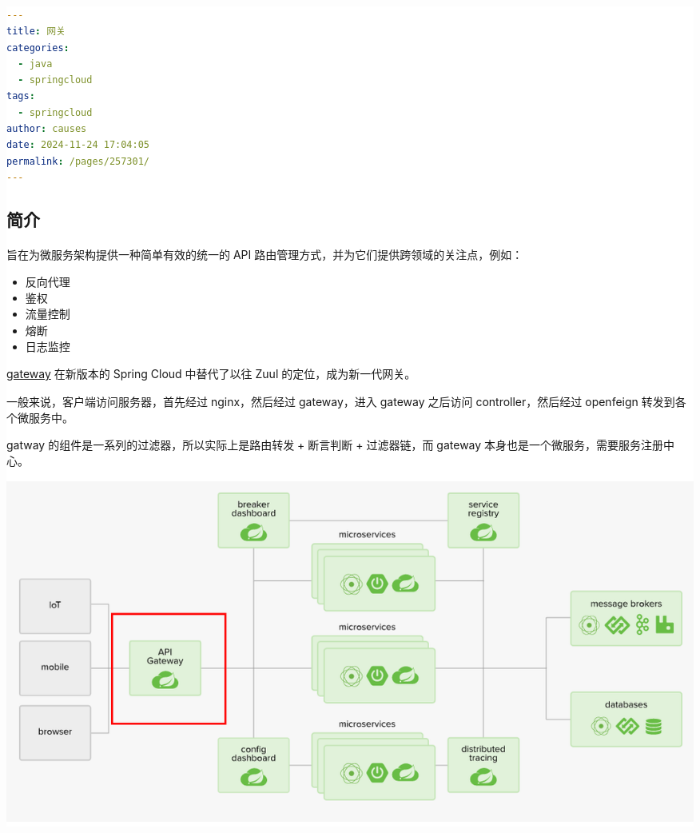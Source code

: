```yaml
---
title: 网关
categories: 
  - java
  - springcloud
tags: 
  - springcloud
author: causes
date: 2024-11-24 17:04:05
permalink: /pages/257301/
---
```


## 简介

旨在为微服务架构提供一种简单有效的统一的 API 路由管理方式，并为它们提供跨领域的关注点，例如：

- 反向代理
- 鉴权
- 流量控制
- 熔断
- 日志监控

[gateway](https://spring.io/projects/spring-cloud-gateway) 在新版本的 Spring Cloud 中替代了以往 Zuul 的定位，成为新一代网关。

一般来说，客户端访问服务器，首先经过 nginx，然后经过 gateway，进入 gateway 之后访问 controller，然后经过 openfeign 转发到各个微服务中。

gatway 的组件是一系列的过滤器，所以实际上是路由转发 + 断言判断 + 过滤器链，而 gateway 本身也是一个微服务，需要服务注册中心。

![](./images/2024-11-27-20-07-32.png)
